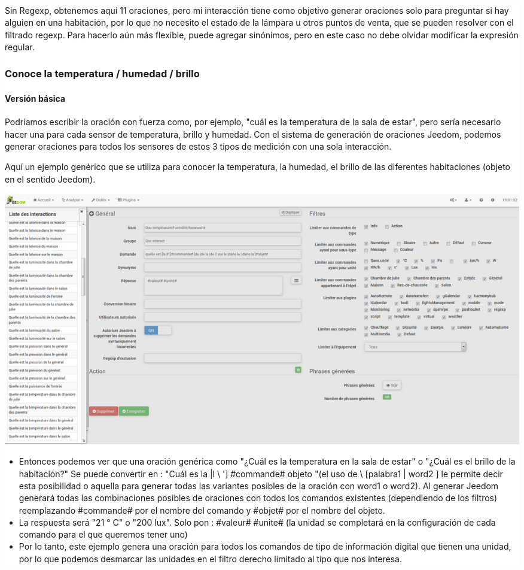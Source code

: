 Sin Regexp, obtenemos aquí 11 oraciones, pero mi interacción tiene como objetivo generar oraciones solo para preguntar si hay alguien en una habitación, por lo que no necesito el estado de la lámpara u otros puntos de venta, que se pueden resolver con el filtrado regexp. Para hacerlo aún más flexible, puede agregar sinónimos, pero en este caso no debe olvidar modificar la expresión regular.

### Conoce la temperatura / humedad / brillo

#### Versión básica

Podríamos escribir la oración con fuerza como, por ejemplo, &quot;cuál es la temperatura de la sala de estar&quot;, pero sería necesario hacer una para cada sensor de temperatura, brillo y humedad. Con el sistema de generación de oraciones Jeedom, podemos generar oraciones para todos los sensores de estos 3 tipos de medición con una sola interacción.

Aquí un ejemplo genérico que se utiliza para conocer la temperatura, la humedad, el brillo de las diferentes habitaciones (objeto en el sentido Jeedom).

![interact019](../images/interact019.png)

- Entonces podemos ver que una oración genérica como &quot;¿Cuál es la temperatura en la sala de estar&quot; o &quot;¿Cuál es el brillo de la habitación?&quot; Se puede convertir en : "Cuál es la \|l \\ '\] \#commande\# objeto "(el uso de \ [palabra1 \| word2 \] le permite decir esta posibilidad o aquella para generar todas las variantes posibles de la oración con word1 o word2). Al generar Jeedom generará todas las combinaciones posibles de oraciones con todos los comandos existentes (dependiendo de los filtros) reemplazando \#commande\# por el nombre del comando y \#objet\# por el nombre del objeto.
- La respuesta será "21 ° C" o "200 lux". Solo pon : \#valeur\# \#unite\# (la unidad se completará en la configuración de cada comando para el que queremos tener uno)
- Por lo tanto, este ejemplo genera una oración para todos los comandos de tipo de información digital que tienen una unidad, por lo que podemos desmarcar las unidades en el filtro derecho limitado al tipo que nos interesa.
